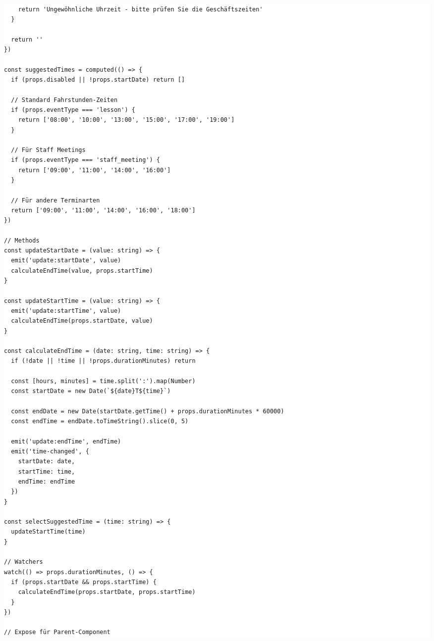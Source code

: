 ```vue
    return 'Ungewöhnliche Uhrzeit - bitte prüfen Sie die Geschäftszeiten'
  }
  
  return ''
})

const suggestedTimes = computed(() => {
  if (props.disabled || !props.startDate) return []
  
  // Standard Fahrstunden-Zeiten
  if (props.eventType === 'lesson') {
    return ['08:00', '10:00', '13:00', '15:00', '17:00', '19:00']
  }
  
  // Für Staff Meetings
  if (props.eventType === 'staff_meeting') {
    return ['09:00', '11:00', '14:00', '16:00']
  }
  
  // Für andere Terminarten
  return ['09:00', '11:00', '14:00', '16:00', '18:00']
})

// Methods
const updateStartDate = (value: string) => {
  emit('update:startDate', value)
  calculateEndTime(value, props.startTime)
}

const updateStartTime = (value: string) => {
  emit('update:startTime', value)
  calculateEndTime(props.startDate, value)
}

const calculateEndTime = (date: string, time: string) => {
  if (!date || !time || !props.durationMinutes) return
  
  const [hours, minutes] = time.split(':').map(Number)
  const startDate = new Date(`${date}T${time}`)
  
  const endDate = new Date(startDate.getTime() + props.durationMinutes * 60000)
  const endTime = endDate.toTimeString().slice(0, 5)
  
  emit('update:endTime', endTime)
  emit('time-changed', {
    startDate: date,
    startTime: time,
    endTime: endTime
  })
}

const selectSuggestedTime = (time: string) => {
  updateStartTime(time)
}

// Watchers
watch(() => props.durationMinutes, () => {
  if (props.startDate && props.startTime) {
    calculateEndTime(props.startDate, props.startTime)
  }
})

// Expose für Parent-Component
```
